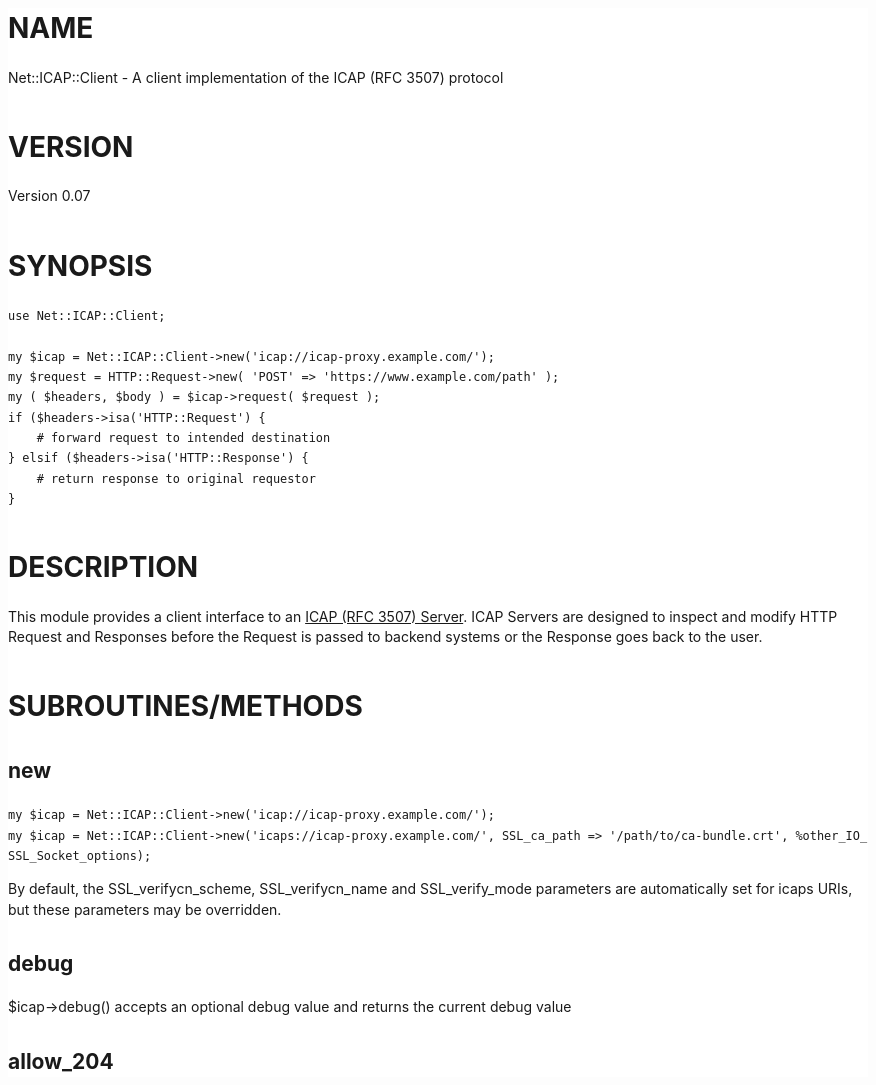 # NAME

Net::ICAP::Client - A client implementation of the ICAP (RFC 3507) protocol

# VERSION

Version 0.07

# SYNOPSIS

    use Net::ICAP::Client;

    my $icap = Net::ICAP::Client->new('icap://icap-proxy.example.com/');
    my $request = HTTP::Request->new( 'POST' => 'https://www.example.com/path' );
    my ( $headers, $body ) = $icap->request( $request );
    if ($headers->isa('HTTP::Request') {
        # forward request to intended destination
    } elsif ($headers->isa('HTTP::Response') {
        # return response to original requestor
    }

# DESCRIPTION

This module provides a client interface to an [ICAP (RFC 3507) Server](http://tools.ietf.org/html/rfc3507).  ICAP Servers are designed to inspect and modify HTTP Request and Responses before the Request is passed to backend systems or the Response goes back to the user.

# SUBROUTINES/METHODS

## new

    my $icap = Net::ICAP::Client->new('icap://icap-proxy.example.com/');
    my $icap = Net::ICAP::Client->new('icaps://icap-proxy.example.com/', SSL_ca_path => '/path/to/ca-bundle.crt', %other_IO_SSL_Socket_options);

By default, the SSL\_verifycn\_scheme, SSL\_verifycn\_name and SSL\_verify\_mode parameters are automatically set for icaps URIs, but these parameters may be overridden.

## debug

$icap->debug() accepts an optional debug value and returns the current debug value

## allow\_204
